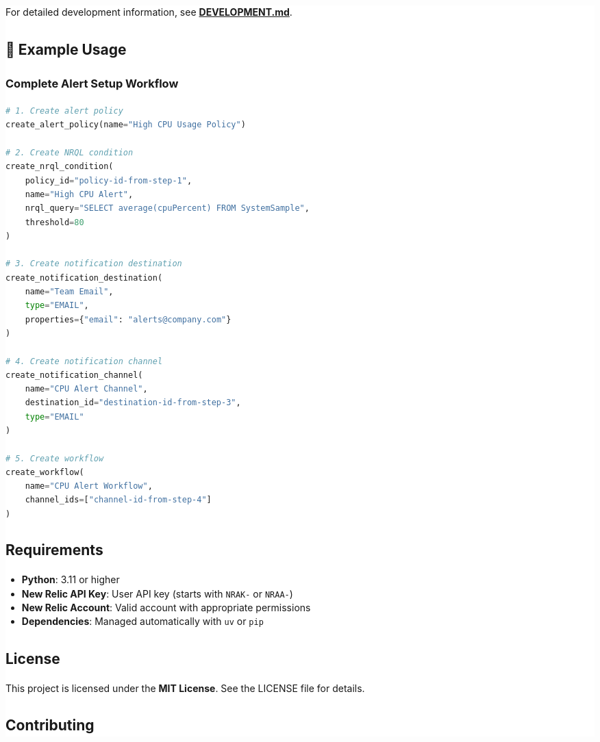 For detailed development information, see [**DEVELOPMENT.md**](DEVELOPMENT.md).

## 🔗 Example Usage

### Complete Alert Setup Workflow
```python
# 1. Create alert policy
create_alert_policy(name="High CPU Usage Policy")

# 2. Create NRQL condition  
create_nrql_condition(
    policy_id="policy-id-from-step-1",
    name="High CPU Alert",
    nrql_query="SELECT average(cpuPercent) FROM SystemSample",
    threshold=80
)

# 3. Create notification destination
create_notification_destination(
    name="Team Email",
    type="EMAIL", 
    properties={"email": "alerts@company.com"}
)

# 4. Create notification channel
create_notification_channel(
    name="CPU Alert Channel",
    destination_id="destination-id-from-step-3",
    type="EMAIL"
)

# 5. Create workflow
create_workflow(
    name="CPU Alert Workflow",
    channel_ids=["channel-id-from-step-4"]
)
```

## Requirements

- **Python**: 3.11 or higher
- **New Relic API Key**: User API key (starts with `NRAK-` or `NRAA-`)
- **New Relic Account**: Valid account with appropriate permissions
- **Dependencies**: Managed automatically with `uv` or `pip`

## License

This project is licensed under the **MIT License**. See the LICENSE file for details.

## Contributing
